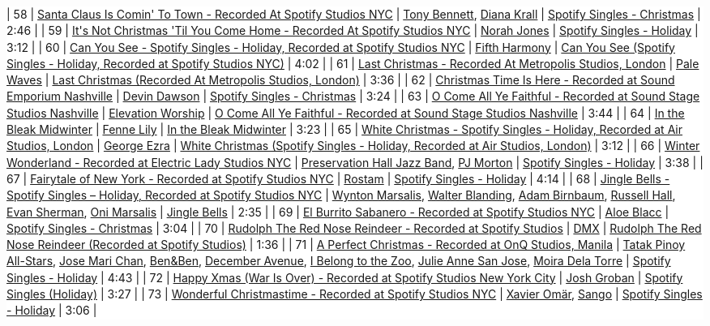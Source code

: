 | 58 | [Santa Claus Is Comin' To Town \- Recorded At Spotify Studios NYC](https://open.spotify.com/track/1wX2vUVICRwjQuYOyBTWHO) | [Tony Bennett](https://open.spotify.com/artist/2lolQgalUvZDfp5vvVtTYV), [Diana Krall](https://open.spotify.com/artist/5z1VAFwT35EVvCp1XlZZuL) | [Spotify Singles \- Christmas](https://open.spotify.com/album/4F49nBJxc0MwyIgZCekkk6) | 2:46 |
| 59 | [It's Not Christmas 'Til You Come Home \- Recorded At Spotify Studios NYC](https://open.spotify.com/track/5DoGwwQAlYumpSSlDNMOwY) | [Norah Jones](https://open.spotify.com/artist/2Kx7MNY7cI1ENniW7vT30N) | [Spotify Singles \- Holiday](https://open.spotify.com/album/1knkuS0R3qoY1pmwYrMQ4N) | 3:12 |
| 60 | [Can You See \- Spotify Singles \- Holiday, Recorded at Spotify Studios NYC](https://open.spotify.com/track/6lIob2DRkcnjrymZN1QqU7) | [Fifth Harmony](https://open.spotify.com/artist/1l8Fu6IkuTP0U5QetQJ5Xt) | [Can You See \(Spotify Singles \- Holiday, Recorded at Spotify Studios NYC\)](https://open.spotify.com/album/5a4CYbT8UXzcHfYDhW5aOy) | 4:02 |
| 61 | [Last Christmas \- Recorded At Metropolis Studios, London](https://open.spotify.com/track/7vaojIyvb52pVcNAWf2sG5) | [Pale Waves](https://open.spotify.com/artist/0wOej91SVqB1zcYkW6xUtA) | [Last Christmas \(Recorded At Metropolis Studios, London\)](https://open.spotify.com/album/60HYitDBZuRnyquGeoaDtj) | 3:36 |
| 62 | [Christmas Time Is Here \- Recorded at Sound Emporium Nashville](https://open.spotify.com/track/1dinW5tLGDdPhxtW8vMkUn) | [Devin Dawson](https://open.spotify.com/artist/2ySHS7UojGu20XfUPaBlyu) | [Spotify Singles \- Christmas](https://open.spotify.com/album/1l3dzkvaw90H6NMF1KkFlW) | 3:24 |
| 63 | [O Come All Ye Faithful \- Recorded at Sound Stage Studios Nashville](https://open.spotify.com/track/6Yr2cyWPpdHeWVsOwu9rzg) | [Elevation Worship](https://open.spotify.com/artist/3YCKuqpv9nCsIhJ2v8SMix) | [O Come All Ye Faithful \- Recorded at Sound Stage Studios Nashville](https://open.spotify.com/album/60RYE09w9rWq0qg6IT9rha) | 3:44 |
| 64 | [In the Bleak Midwinter](https://open.spotify.com/track/6bT0cqmIS5vjNSdidUyVaa) | [Fenne Lily](https://open.spotify.com/artist/7iPH2BRBF9wKa6ljxvdext) | [In the Bleak Midwinter](https://open.spotify.com/album/5BH6HaosOth2jNBs7tANBK) | 3:23 |
| 65 | [White Christmas \- Spotify Singles \- Holiday, Recorded at Air Studios, London](https://open.spotify.com/track/7F9oCEKbqjN99cV5HpvYER) | [George Ezra](https://open.spotify.com/artist/2ysnwxxNtSgbb9t1m2Ur4j) | [White Christmas \(Spotify Singles \- Holiday, Recorded at Air Studios, London\)](https://open.spotify.com/album/1gDgPEEeuFPfRMASQWU8A0) | 3:12 |
| 66 | [Winter Wonderland \- Recorded at Electric Lady Studios NYC](https://open.spotify.com/track/28cTgrTZZChH8qO2fvm6my) | [Preservation Hall Jazz Band](https://open.spotify.com/artist/2S0rCVs10P1Q0v51wmOrM5), [PJ Morton](https://open.spotify.com/artist/2FMOHE79X98yptp4RpPrt7) | [Spotify Singles \- Holiday](https://open.spotify.com/album/1KXfyj4DeQVABeUTKxnBfG) | 3:38 |
| 67 | [Fairytale of New York \- Recorded at Spotify Studios NYC](https://open.spotify.com/track/0LqcRfO94p7AJt4SHq3PS3) | [Rostam](https://open.spotify.com/artist/04XggbrM51GcFPTxBYtRXT) | [Spotify Singles \- Holiday](https://open.spotify.com/album/2mMLPgz8Z83RQ4aDSDHxdN) | 4:14 |
| 68 | [Jingle Bells \- Spotify Singles – Holiday, Recorded at Spotify Studios NYC](https://open.spotify.com/track/4gBzl7sX7yTjZIzvs9VFpN) | [Wynton Marsalis](https://open.spotify.com/artist/375zxMmh2cSgUzFFnva0O7), [Walter Blanding](https://open.spotify.com/artist/2CSZMV16BjcsK0LttyHTky), [Adam Birnbaum](https://open.spotify.com/artist/6Si0CmXgqAj1HVQB8HE7XJ), [Russell Hall](https://open.spotify.com/artist/2IZLjkTpDvr514Y8RBrpQT), [Evan Sherman](https://open.spotify.com/artist/5aGlq3NRCllIcpHKNgBcwZ), [Oni Marsalis](https://open.spotify.com/artist/2d5thy7UtdxmWayRXsymyb) | [Jingle Bells](https://open.spotify.com/album/2s4H4dfNlGtl2NtHcY8fXq) | 2:35 |
| 69 | [El Burrito Sabanero \- Recorded at Spotify Studios NYC](https://open.spotify.com/track/5YXTITnbibiZbdo3maG39v) | [Aloe Blacc](https://open.spotify.com/artist/0id62QV2SZZfvBn9xpmuCl) | [Spotify Singles \- Christmas](https://open.spotify.com/album/5aQburioDHyUsOgHOxA3KE) | 3:04 |
| 70 | [Rudolph The Red Nose Reindeer \- Recorded at Spotify Studios](https://open.spotify.com/track/53is1DHKuBWeh4Jx9ISKZp) | [DMX](https://open.spotify.com/artist/1HwM5zlC5qNWhJtM00yXzG) | [Rudolph The Red Nose Reindeer \(Recorded at Spotify Studios\)](https://open.spotify.com/album/3ZsuojPqBmGbDAewFQ9Lnu) | 1:36 |
| 71 | [A Perfect Christmas \- Recorded at OnQ Studios, Manila](https://open.spotify.com/track/7n7mTiptQT1iNa7rMhcZS8) | [Tatak Pinoy All\-Stars](https://open.spotify.com/artist/7vwlQ7XElRyPMJQGUXBz4O), [Jose Mari Chan](https://open.spotify.com/artist/1EHAbA1GMYOfkh9ds9eNfS), [Ben&Ben](https://open.spotify.com/artist/4DAcJXcjX0zlQAZAPAx4Zb), [December Avenue](https://open.spotify.com/artist/4qFxP3qN9GsnZDOkAE6x2m), [I Belong to the Zoo](https://open.spotify.com/artist/7tKpXx21KVUOR6vvDs6xtg), [Julie Anne San Jose](https://open.spotify.com/artist/4NeCu267LZemnoq44lZYKy), [Moira Dela Torre](https://open.spotify.com/artist/0rZRTXEmmPmx6gt92tBqIc) | [Spotify Singles \- Holiday](https://open.spotify.com/album/1aifvRID8WVENI4KDyCx27) | 4:43 |
| 72 | [Happy Xmas \(War Is Over\) \- Recorded at Spotify Studios New York City](https://open.spotify.com/track/3bX1HI1q0mdyIkunhtj0dP) | [Josh Groban](https://open.spotify.com/artist/6cXMpsP9x0SH4kFfMyVezF) | [Spotify Singles \(Holiday\)](https://open.spotify.com/album/2ZvxkoZewKwIE0ywRLi6fv) | 3:27 |
| 73 | [Wonderful Christmastime \- Recorded at Spotify Studios NYC](https://open.spotify.com/track/4MidM1ux8fwIWEM01eX6AC) | [Xavier Omär](https://open.spotify.com/artist/3UjPnt2nRmw10N58bBeNOg), [Sango](https://open.spotify.com/artist/7e3FtKBIPLrIVm8g1FJMVg) | [Spotify Singles \- Holiday](https://open.spotify.com/album/50RXkvDaqBXrh7JGUuuCyB) | 3:06 |
